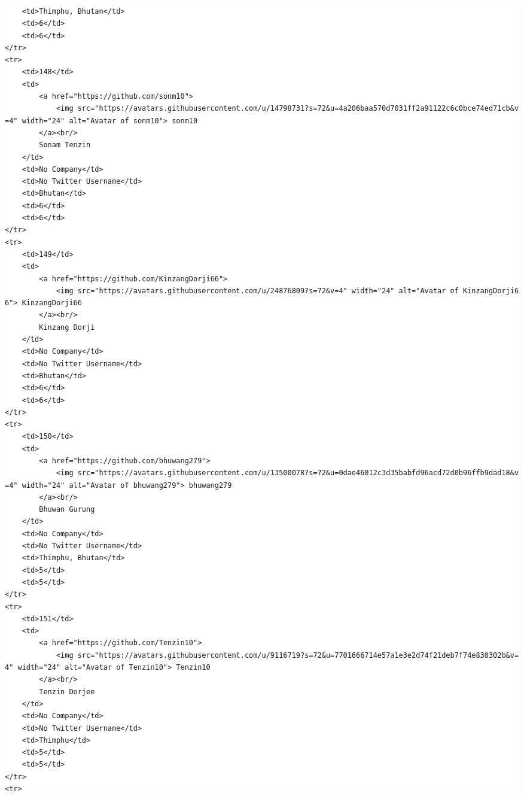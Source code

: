 		<td>Thimphu, Bhutan</td>
		<td>6</td>
		<td>6</td>
	</tr>
	<tr>
		<td>148</td>
		<td>
			<a href="https://github.com/sonm10">
				<img src="https://avatars.githubusercontent.com/u/14798731?s=72&u=4a206baa570d7031ff2a91122c6c0bce74ed71cb&v=4" width="24" alt="Avatar of sonm10"> sonm10
			</a><br/>
			Sonam Tenzin
		</td>
		<td>No Company</td>
		<td>No Twitter Username</td>
		<td>Bhutan</td>
		<td>6</td>
		<td>6</td>
	</tr>
	<tr>
		<td>149</td>
		<td>
			<a href="https://github.com/KinzangDorji66">
				<img src="https://avatars.githubusercontent.com/u/24876809?s=72&v=4" width="24" alt="Avatar of KinzangDorji66"> KinzangDorji66
			</a><br/>
			Kinzang Dorji
		</td>
		<td>No Company</td>
		<td>No Twitter Username</td>
		<td>Bhutan</td>
		<td>6</td>
		<td>6</td>
	</tr>
	<tr>
		<td>150</td>
		<td>
			<a href="https://github.com/bhuwang279">
				<img src="https://avatars.githubusercontent.com/u/13500078?s=72&u=0dae46012c3d35babfd96acd72d0b96ffb9dad18&v=4" width="24" alt="Avatar of bhuwang279"> bhuwang279
			</a><br/>
			Bhuwan Gurung
		</td>
		<td>No Company</td>
		<td>No Twitter Username</td>
		<td>Thimphu, Bhutan</td>
		<td>5</td>
		<td>5</td>
	</tr>
	<tr>
		<td>151</td>
		<td>
			<a href="https://github.com/Tenzin10">
				<img src="https://avatars.githubusercontent.com/u/9116719?s=72&u=7701666714e57a1e3e2d74f21deb7f74e830302b&v=4" width="24" alt="Avatar of Tenzin10"> Tenzin10
			</a><br/>
			Tenzin Dorjee
		</td>
		<td>No Company</td>
		<td>No Twitter Username</td>
		<td>Thimphu</td>
		<td>5</td>
		<td>5</td>
	</tr>
	<tr>